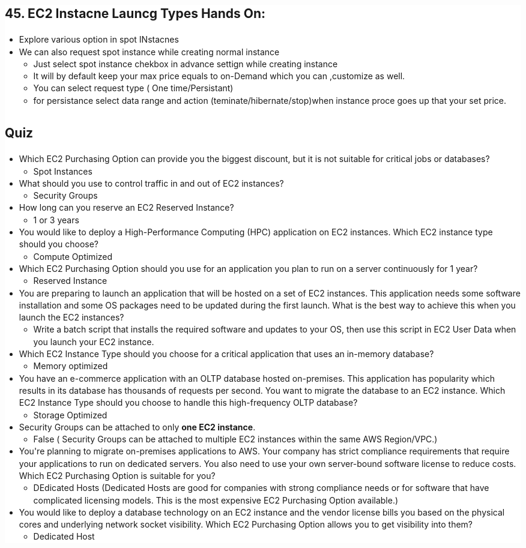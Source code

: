 ## 45. EC2 Instacne Launcg Types Hands On:
- Explore various option in spot INstacnes
- We can also request spot instance while creating normal instance
  - Just select spot instance chekbox in advance settign while creating instance
  - It will by default keep your max price equals to on-Demand which you can ,customize as well.
  - You can select request type ( One time/Persistant)
  - for persistance select data range and action (teminate/hibernate/stop)when instance proce goes up that your set price.
## Quiz
- Which EC2 Purchasing Option can provide you the biggest discount, but it is not suitable for critical jobs or databases?
  - Spot Instances
- What should you use to control traffic in and out of EC2 instances?
  - Security Groups
- How long can you reserve an EC2 Reserved Instance?
  - 1 or 3 years
- You would like to deploy a High-Performance Computing (HPC) application on EC2 instances. Which EC2 instance type should you choose?
  - Compute Optimized
- Which EC2 Purchasing Option should you use for an application you plan to run on a server continuously for 1 year?
  - Reserved Instance
- You are preparing to launch an application that will be hosted on a set of EC2 instances. This application needs some software installation and some OS packages need to be updated during the first launch. What is the best way to achieve this when you launch the EC2 instances?
  - Write a batch script that installs the required software and updates to your OS, then use this script in EC2 User Data when you launch your EC2 instance.
- Which EC2 Instance Type should you choose for a critical application that uses an in-memory database?
  - Memory optimized
- You have an e-commerce application with an OLTP database hosted on-premises. This application has popularity which results in its database has thousands of requests per second. You want to migrate the database to an EC2 instance. Which EC2 Instance Type should you choose to handle this high-frequency OLTP database?
  - Storage Optimized
- Security Groups can be attached to only **one EC2 instance**.
  - False ( Security Groups can be attached to multiple EC2 instances within the same AWS Region/VPC.)
- You're planning to migrate on-premises applications to AWS. Your company has strict compliance requirements that require your applications to run on dedicated servers. You also need to use your own server-bound software license to reduce costs. Which EC2 Purchasing Option is suitable for you?
  - DEdicated Hosts (Dedicated Hosts are good for companies with strong compliance needs or for software that have complicated licensing models. This is the most expensive EC2 Purchasing Option available.)
- You would like to deploy a database technology on an EC2 instance and the vendor license bills you based on the physical cores and underlying network socket visibility. Which EC2 Purchasing Option allows you to get visibility into them?
  - Dedicated Host






  
  
  
  
